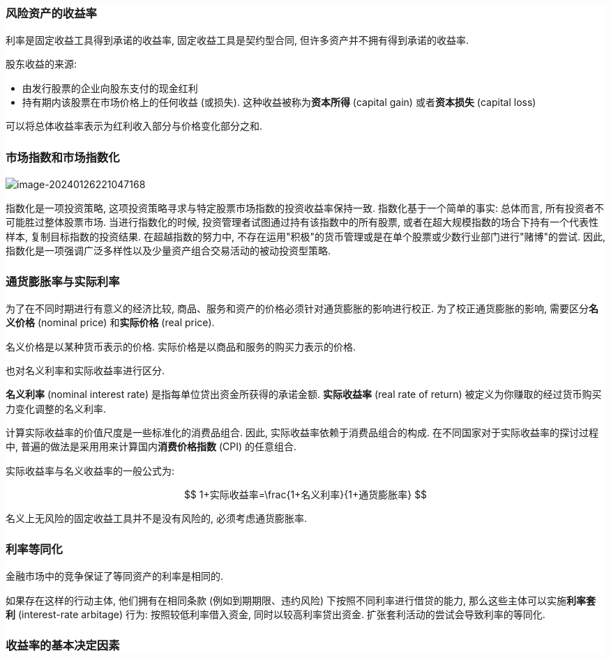 

### 风险资产的收益率

利率是固定收益工具得到承诺的收益率, 固定收益工具是契约型合同, 但许多资产并不拥有得到承诺的收益率.

股东收益的来源:

- 由发行股票的企业向股东支付的现金红利
- 持有期内该股票在市场价格上的任何收益 (或损失). 这种收益被称为**资本所得** (capital gain) 或者**资本损失** (capital loss)

可以将总体收益率表示为红利收入部分与价格变化部分之和.



### 市场指数和市场指数化

![image-20240126221047168](D:\KaiserTT.github.io\img\fin\image-20240126221047168.png)

指数化是一项投资策略, 这项投资策略寻求与特定股票市场指数的投资收益率保持一致. 指数化基于一个简单的事实: 总体而言, 所有投资者不可能胜过整体股票市场. 当进行指数化的时候, 投资管理者试图通过持有该指数中的所有股票, 或者在超大规模指数的场合下持有一个代表性样本, 复制目标指数的投资结果. 在超越指数的努力中, 不存在运用"积极"的货币管理或是在单个股票或少数行业部门进行"赌博"的尝试. 因此, 指数化是一项强调广泛多样性以及少量资产组合交易活动的被动投资型策略.

#### 

### 通货膨胀率与实际利率

为了在不同时期进行有意义的经济比较, 商品、服务和资产的价格必须针对通货膨胀的影响进行校正. 为了校正通货膨胀的影响, 需要区分**名义价格** (nominal price) 和**实际价格** (real price). 

名义价格是以某种货币表示的价格. 实际价格是以商品和服务的购买力表示的价格.

也对名义利率和实际收益率进行区分.

**名义利率** (nominal interest rate) 是指每单位贷出资金所获得的承诺金额. **实际收益率** (real rate of return) 被定义为你赚取的经过货币购买力变化调整的名义利率.

计算实际收益率的价值尺度是一些标准化的消费品组合. 因此, 实际收益率依赖于消费品组合的构成. 在不同国家对于实际收益率的探讨过程中, 普遍的做法是采用用来计算国内**消费价格指数** (CPI) 的任意组合.

实际收益率与名义收益率的一般公式为:


$$
1+实际收益率=\frac{1+名义利率}{1+通货膨胀率}
$$


名义上无风险的固定收益工具并不是没有风险的, 必须考虑通货膨胀率.



### 利率等同化

金融市场中的竞争保证了等同资产的利率是相同的. 

如果存在这样的行动主体, 他们拥有在相同条款 (例如到期期限、违约风险) 下按照不同利率进行借贷的能力, 那么这些主体可以实施**利率套利** (interest-rate arbitage) 行为: 按照较低利率借入资金, 同时以较高利率贷出资金. 扩张套利活动的尝试会导致利率的等同化.



### 收益率的基本决定因素
